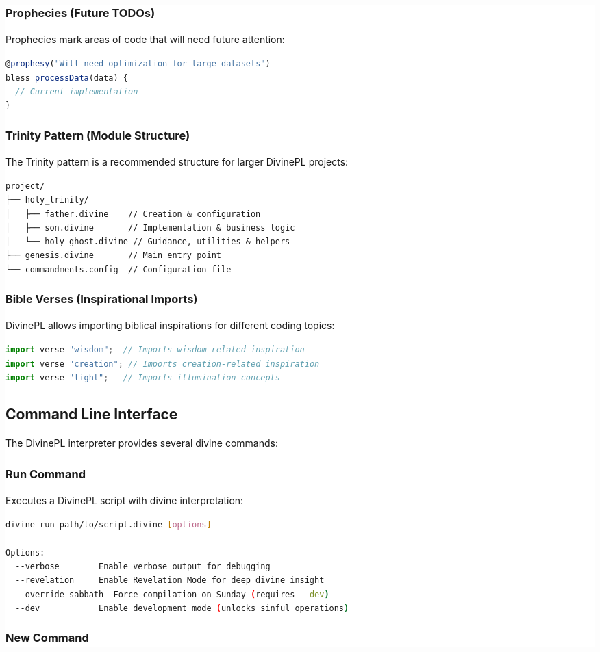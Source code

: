### Prophecies (Future TODOs)

Prophecies mark areas of code that will need future attention:

```javascript
@prophesy("Will need optimization for large datasets")
bless processData(data) {
  // Current implementation
}
```

### Trinity Pattern (Module Structure)

The Trinity pattern is a recommended structure for larger DivinePL projects:

```
project/
├── holy_trinity/
│   ├── father.divine    // Creation & configuration
│   ├── son.divine       // Implementation & business logic
│   └── holy_ghost.divine // Guidance, utilities & helpers
├── genesis.divine       // Main entry point
└── commandments.config  // Configuration file
```

### Bible Verses (Inspirational Imports)

DivinePL allows importing biblical inspirations for different coding topics:

```javascript
import verse "wisdom";  // Imports wisdom-related inspiration
import verse "creation"; // Imports creation-related inspiration
import verse "light";   // Imports illumination concepts
```

## Command Line Interface

The DivinePL interpreter provides several divine commands:

### Run Command

Executes a DivinePL script with divine interpretation:

```bash
divine run path/to/script.divine [options]

Options:
  --verbose        Enable verbose output for debugging
  --revelation     Enable Revelation Mode for deep divine insight
  --override-sabbath  Force compilation on Sunday (requires --dev)
  --dev            Enable development mode (unlocks sinful operations)
```

### New Command
